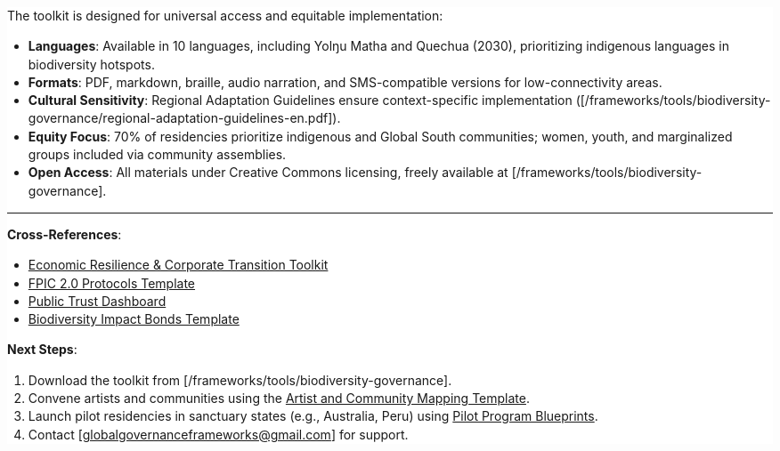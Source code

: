 The toolkit is designed for universal access and equitable implementation:

- **Languages**: Available in 10 languages, including Yolŋu Matha and Quechua (2030), prioritizing indigenous languages in biodiversity hotspots.
- **Formats**: PDF, markdown, braille, audio narration, and SMS-compatible versions for low-connectivity areas.
- **Cultural Sensitivity**: Regional Adaptation Guidelines ensure context-specific implementation ([/frameworks/tools/biodiversity-governance/regional-adaptation-guidelines-en.pdf]).
- **Equity Focus**: 70% of residencies prioritize indigenous and Global South communities; women, youth, and marginalized groups included via community assemblies.
- **Open Access**: All materials under Creative Commons licensing, freely available at [/frameworks/tools/biodiversity-governance].

---

**Cross-References**:
- [Economic Resilience & Corporate Transition Toolkit](/frameworks/tools/biodiversity-governance/economic-resilience-toolkit-en.pdf)
- [FPIC 2.0 Protocols Template](/frameworks/tools/biodiversity-governance/fpic-2-protocols-template-en.pdf)
- [Public Trust Dashboard](/frameworks/tools/biodiversity-governance/trust-dashboard-evaluation-en.pdf)
- [Biodiversity Impact Bonds Template](/frameworks/tools/biodiversity-governance/impact-bonds-financing-en.pdf)

**Next Steps**:
1. Download the toolkit from [/frameworks/tools/biodiversity-governance].
2. Convene artists and communities using the [Artist and Community Mapping Template](#tools-templates).
3. Launch pilot residencies in sanctuary states (e.g., Australia, Peru) using [Pilot Program Blueprints](/frameworks/docs/implementation/biodiversity#appendix-g-pilot-blueprints).
4. Contact [globalgovernanceframeworks@gmail.com] for support.
